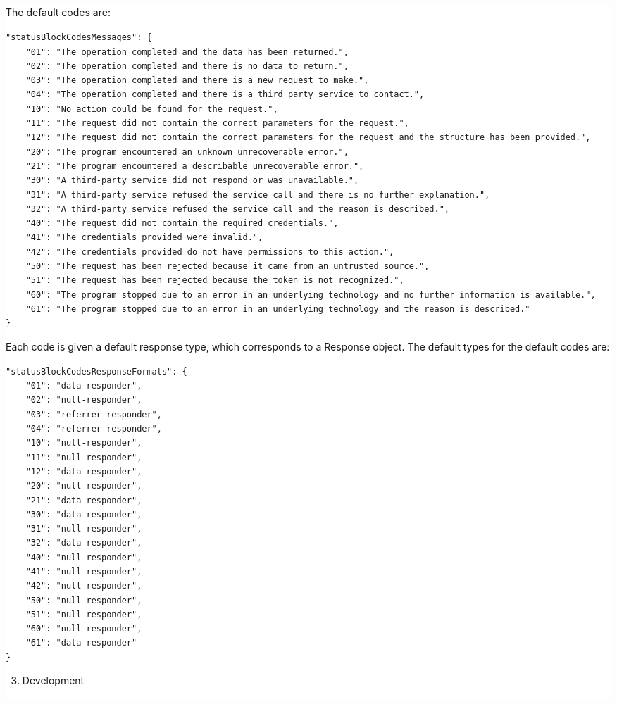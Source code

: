 The default codes are:

    "statusBlockCodesMessages": {
        "01": "The operation completed and the data has been returned.",
        "02": "The operation completed and there is no data to return.",
        "03": "The operation completed and there is a new request to make.",
        "04": "The operation completed and there is a third party service to contact.",
        "10": "No action could be found for the request.",
        "11": "The request did not contain the correct parameters for the request.",
        "12": "The request did not contain the correct parameters for the request and the structure has been provided.",
        "20": "The program encountered an unknown unrecoverable error.",
        "21": "The program encountered a describable unrecoverable error.",
        "30": "A third-party service did not respond or was unavailable.",
        "31": "A third-party service refused the service call and there is no further explanation.",
        "32": "A third-party service refused the service call and the reason is described.",
        "40": "The request did not contain the required credentials.",
        "41": "The credentials provided were invalid.",
        "42": "The credentials provided do not have permissions to this action.",
        "50": "The request has been rejected because it came from an untrusted source.",
        "51": "The request has been rejected because the token is not recognized.",
        "60": "The program stopped due to an error in an underlying technology and no further information is available.",
        "61": "The program stopped due to an error in an underlying technology and the reason is described."
    }

Each code is given a default response type, which corresponds to a Response object.
The default types for the default codes are:

    "statusBlockCodesResponseFormats": {
        "01": "data-responder",
        "02": "null-responder",
        "03": "referrer-responder",
        "04": "referrer-responder",
        "10": "null-responder",
        "11": "null-responder",
        "12": "data-responder",
        "20": "null-responder",
        "21": "data-responder",
        "30": "data-responder",
        "31": "null-responder",
        "32": "data-responder",
        "40": "null-responder",
        "41": "null-responder",
        "42": "null-responder",
        "50": "null-responder",
        "51": "null-responder",
        "60": "null-responder",
        "61": "data-responder"
    }

3) Development
--------------
